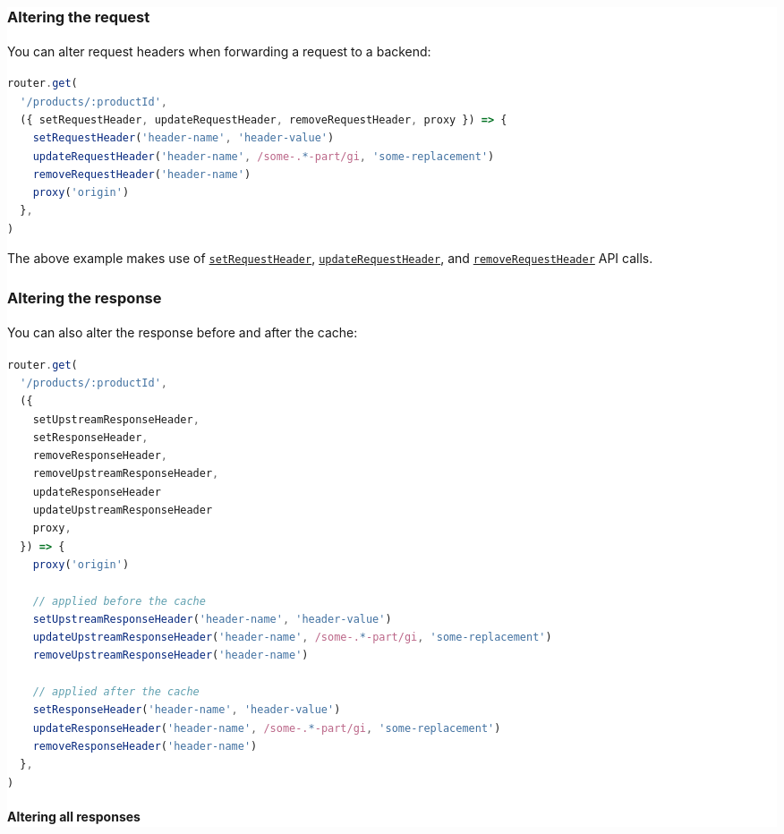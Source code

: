 ### Altering the request

You can alter request headers when forwarding a request to a backend:

```js
router.get(
  '/products/:productId',
  ({ setRequestHeader, updateRequestHeader, removeRequestHeader, proxy }) => {
    setRequestHeader('header-name', 'header-value')
    updateRequestHeader('header-name', /some-.*-part/gi, 'some-replacement')
    removeRequestHeader('header-name')
    proxy('origin')
  },
)
```

The above example makes use of [`setRequestHeader`](/docs/api/core/classes/_router_responsewriter_.responsewriter.html#setrequestheader), [`updateRequestHeader`](/docs/api/core/classes/_router_responsewriter_.responsewriter.html#updaterequestheader), and [`removeRequestHeader`](/docs/api/core/classes/_router_responsewriter_.responsewriter.html#removerequestheader) API calls.

### Altering the response

You can also alter the response before and after the cache:

```js
router.get(
  '/products/:productId',
  ({
    setUpstreamResponseHeader,
    setResponseHeader,
    removeResponseHeader,
    removeUpstreamResponseHeader,
    updateResponseHeader
    updateUpstreamResponseHeader
    proxy,
  }) => {
    proxy('origin')

    // applied before the cache
    setUpstreamResponseHeader('header-name', 'header-value')
    updateUpstreamResponseHeader('header-name', /some-.*-part/gi, 'some-replacement')
    removeUpstreamResponseHeader('header-name')

    // applied after the cache
    setResponseHeader('header-name', 'header-value')
    updateResponseHeader('header-name', /some-.*-part/gi, 'some-replacement')
    removeResponseHeader('header-name')
  },
)
```

#### Altering all responses
